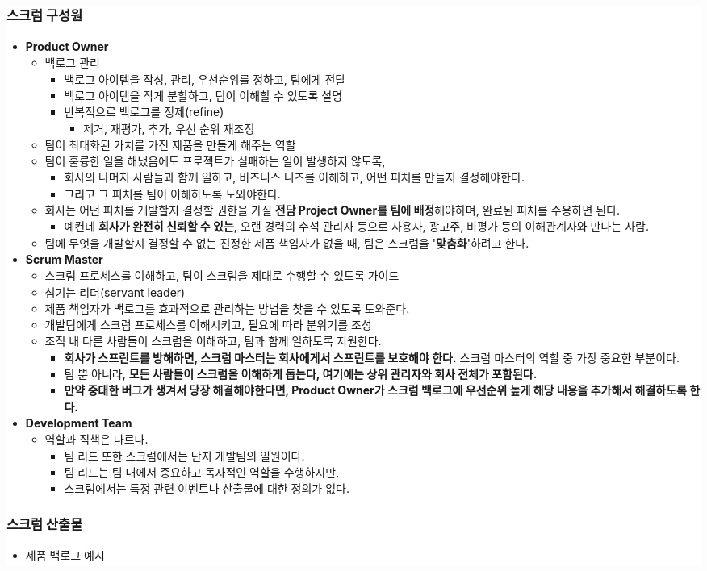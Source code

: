 ### 스크럼 구성원

- **Product Owner**
  - 백로그 관리
    - 백로그 아이템을 작성, 관리, 우선순위를 정하고, 팀에게 전달
    - 백로그 아이템을 작게 분할하고, 팀이 이해할 수 있도록 설명
    - 반복적으로 백로그를 정제(refine)
      - 제거, 재평가, 추가, 우선 순위 재조정
  - 팀이 최대화된 가치를 가진 제품을 만들게 해주는 역할
  - 팀이 훌륭한 일을 해냈음에도 프로젝트가 실패하는 일이 발생하지 않도록,
    - 회사의 나머지 사람들과 함께 일하고, 비즈니스 니즈를 이해하고, 어떤 피처를 만들지 결정해야한다.
    - 그리고 그 피처를 팀이 이해하도록 도와야한다.
  - 회사는 어떤 피처를 개발할지 결정할 권한을 가질 **전담 Project Owner를 팀에 배정**해야하며, 완료된 피처를 수용하면 된다.
    - 예컨데 **회사가 완전히 신뢰할 수 있는**, 오랜 경력의 수석 관리자 등으로 사용자, 광고주, 비평가 등의 이해관계자와 만나는 사람.
  - 팀에 무엇을 개발할지 결정할 수 없는 진정한 제품 책임자가 없을 때, 팀은 스크럼을 '**맞춤화**'하려고 한다.
- **Scrum Master**
  - 스크럼 프로세스를 이해하고, 팀이 스크럼을 제대로 수행할 수 있도록 가이드
  - 섬기는 리더(servant leader)
  - 제품 책임자가 백로그를 효과적으로 관리하는 방법을 찾을 수 있도록 도와준다.
  - 개발팀에게 스크럼 프로세스를 이해시키고, 필요에 따라 분위기를 조성
  - 조직 내 다른 사람들이 스크럼을 이해하고, 팀과 함께 일하도록 지원한다.
    - **회사가 스프린트를 방해하면, 스크럼 마스터는 회사에게서 스프린트를 보호해야 한다.** 스크럼 마스터의 역할 중 가장 중요한 부분이다.
    - 팀 뿐 아니라, **모든 사람들이 스크럼을 이해하게 돕는다, 여기에는 상위 관리자와 회사 전체가 포함된다.**
    - **만약 중대한 버그가 생겨서 당장 해결해야한다면, Product Owner가 스크럼 백로그에 우선순위 높게 해당 내용을 추가해서 해결하도록 한다.**
- **Development Team**
  - 역할과 직책은 다르다.
    - 팀 리드 또한 스크럼에서는 단지 개발팀의 일원이다.
    - 팀 리드는 팀 내에서 중요하고 독자적인 역할을 수행하지만,
    - 스크럼에서는 특정 관련 이벤트나 산출물에 대한 정의가 없다.

### 스크럼 산출물

- 제품 백로그 예시
